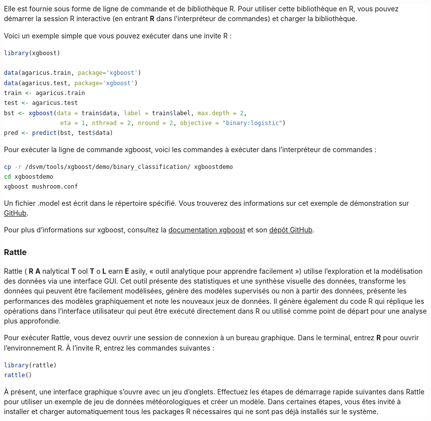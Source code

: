 Elle est fournie sous forme de ligne de commande et de bibliothèque R. Pour utiliser cette bibliothèque en R, vous pouvez démarrer la session R interactive (en entrant **R** dans l’interpréteur de commandes) et charger la bibliothèque.

Voici un exemple simple que vous pouvez exécuter dans une invite R :

```R
library(xgboost)

data(agaricus.train, package='xgboost')
data(agaricus.test, package='xgboost')
train <- agaricus.train
test <- agaricus.test
bst <- xgboost(data = train$data, label = train$label, max.depth = 2,
                eta = 1, nthread = 2, nround = 2, objective = "binary:logistic")
pred <- predict(bst, test$data)
```

Pour exécuter la ligne de commande xgboost, voici les commandes à exécuter dans l’interpréteur de commandes :

```bash
cp -r /dsvm/tools/xgboost/demo/binary_classification/ xgboostdemo
cd xgboostdemo
xgboost mushroom.conf
```

Un fichier .model est écrit dans le répertoire spécifié. Vous trouverez des informations sur cet exemple de démonstration sur [GitHub](https://github.com/dmlc/xgboost/tree/master/demo/binary_classification).

Pour plus d’informations sur xgboost, consultez la [documentation xgboost](https://xgboost.readthedocs.org/en/latest/) et son [dépôt GitHub](https://github.com/dmlc/xgboost).

### <a name="rattle"></a>Rattle

Rattle ( **R** **A** nalytical **T** ool **T** o **L** earn **E** asily, « outil analytique pour apprendre facilement ») utilise l’exploration et la modélisation des données via une interface GUI. Cet outil présente des statistiques et une synthèse visuelle des données, transforme les données qui peuvent être facilement modélisées, génère des modèles supervisés ou non à partir des données, présente les performances des modèles graphiquement et note les nouveaux jeux de données. Il génère également du code R qui réplique les opérations dans l’interface utilisateur qui peut être exécuté directement dans R ou utilisé comme point de départ pour une analyse plus approfondie.

Pour exécuter Rattle, vous devez ouvrir une session de connexion à un bureau graphique. Dans le terminal, entrez **R** pour ouvrir l’environnement R. À l’invite R, entrez les commandes suivantes :

```R
library(rattle)
rattle()
```

À présent, une interface graphique s’ouvre avec un jeu d’onglets. Effectuez les étapes de démarrage rapide suivantes dans Rattle pour utiliser un exemple de jeu de données météorologiques et créer un modèle. Dans certaines étapes, vous êtes invité à installer et charger automatiquement tous les packages R nécessaires qui ne sont pas déjà installés sur le système.
